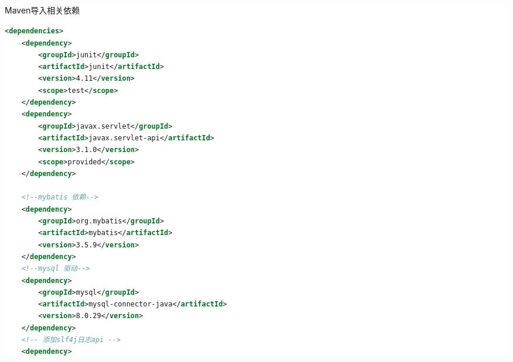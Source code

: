Maven导入相关依赖

```xml
<dependencies>
    <dependency>
        <groupId>junit</groupId>
        <artifactId>junit</artifactId>
        <version>4.11</version>
        <scope>test</scope>
    </dependency>
    <dependency>
        <groupId>javax.servlet</groupId>
        <artifactId>javax.servlet-api</artifactId>
        <version>3.1.0</version>
        <scope>provided</scope>
    </dependency>

    <!--mybatis 依赖-->
    <dependency>
        <groupId>org.mybatis</groupId>
        <artifactId>mybatis</artifactId>
        <version>3.5.9</version>
    </dependency>
    <!--mysql 驱动-->
    <dependency>
        <groupId>mysql</groupId>
        <artifactId>mysql-connector-java</artifactId>
        <version>8.0.29</version>
    </dependency>
    <!-- 添加slf4j日志api -->
    <dependency>
